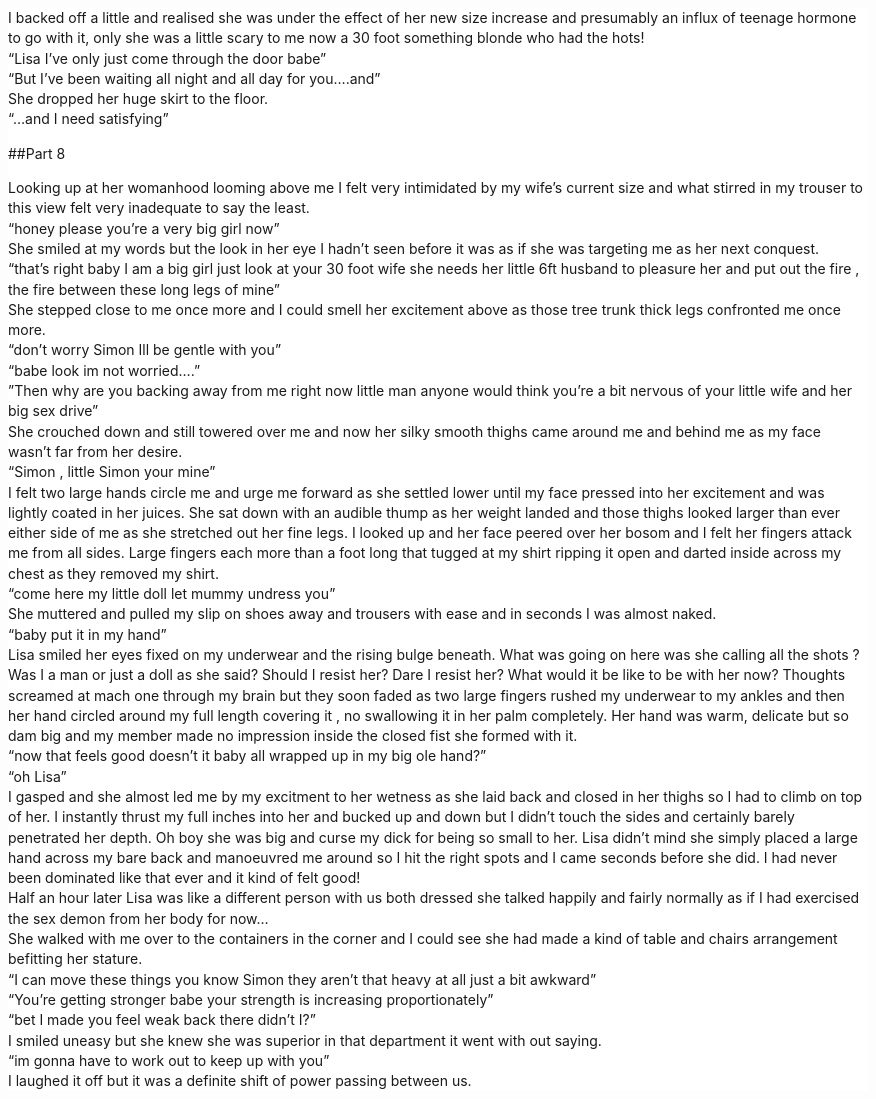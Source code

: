 I backed off a little and realised she was under the effect of her new size increase and presumably an influx of teenage hormone to go with it, only she was a little scary to me now a 30 foot something blonde who had the hots!  
“Lisa I’ve only just come through the door babe”  
“But I’ve been waiting all night and all day for you….and”  
She dropped her huge skirt to the floor.  
“…and I need satisfying”

##Part 8  
  
Looking up at her womanhood looming above me I felt very intimidated by my wife’s current size and what stirred in my trouser to this view felt very inadequate to say the least.  
“honey please you’re a very big girl now”  
She smiled at my words but the look in her eye I hadn’t seen before it was as if she was targeting me as her next conquest.  
“that’s right baby I am a big girl just look at your 30 foot wife she needs her little 6ft husband to pleasure her and put out the fire , the fire between these long legs of mine”  
She stepped close to me once more and I could smell her excitement above as those tree trunk thick legs confronted me once more.  
“don’t worry Simon Ill be gentle with you”  
“babe look im not worried….”  
”Then why are you backing away from me right now little man anyone would think you’re a bit nervous of your little wife and her big sex drive”  
She crouched down and still towered over me and now her silky smooth thighs came around me and behind me as my face wasn’t far from her desire.  
“Simon , little Simon your mine”  
I felt two large hands circle me and urge me forward as she settled lower until my face pressed into her excitement and was lightly coated in her juices. She sat down with an audible thump as her weight landed and those thighs looked larger than ever either side of me as she stretched out her fine legs. I looked up and her face peered over her bosom and I felt her fingers attack me from all sides. Large fingers each more than a foot long that tugged at my shirt ripping it open and darted inside across my chest as they removed my shirt.  
“come here my little doll let mummy undress you”  
She muttered and pulled my slip on shoes away and trousers with ease and in seconds I was almost naked.  
“baby put it in my hand”  
Lisa smiled her eyes fixed on my underwear and the rising bulge beneath. What was going on here was she calling all the shots ? Was I a man or just a doll as she said? Should I resist her? Dare I resist her? What would it be like to be with her now? Thoughts screamed at mach one through my brain but they soon faded as two large fingers rushed my underwear to my ankles and then her hand circled around my full length covering it , no swallowing it in her palm completely. Her hand was warm, delicate but so dam big and my member made no impression inside the closed fist she formed with it.  
“now that feels good doesn’t it baby all wrapped up in my big ole hand?”  
“oh Lisa”  
I gasped and she almost led me by my excitment to her wetness as she laid back and closed in her thighs so I had to climb on top of her. I instantly thrust my full inches into her and bucked up and down but I didn’t touch the sides and certainly barely penetrated her depth. Oh boy she was big and curse my dick for being so small to her. Lisa didn’t mind she simply placed a large hand across my bare back and manoeuvred me around so I hit the right spots and I came seconds before she did. I had never been dominated like that ever and it kind of felt good!  
Half an hour later Lisa was like a different person with us both dressed she talked happily and fairly normally as if I had exercised the sex demon from her body for now…  
She walked with me over to the containers in the corner and I could see she had made a kind of table and chairs arrangement befitting her stature.  
“I can move these things you know Simon they aren’t that heavy at all just a bit awkward”  
“You’re getting stronger babe your strength is increasing proportionately”  
“bet I made you feel weak back there didn’t I?”  
I smiled uneasy but she knew she was superior in that department it went with out saying.  
“im gonna have to work out to keep up with you”  
I laughed it off but it was a definite shift of power passing between us.  
  